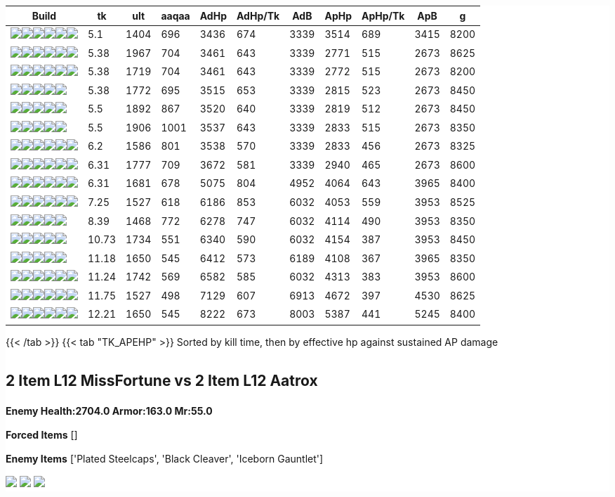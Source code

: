 



 Build |tk|ult|aaqaa|AdHp|AdHp/Tk|AdB|ApHp|ApHp/Tk|ApB|g
-|-|-|-|-|-|-|-|-|-|-
![](/item/6672.png)![](/item/3091.png)![](/item/2422.png)![](/item/1053.png)![](/item/1055.png)![](/item/1036.png)|5.1|1404|696|3436|674|3339|3514|689|3415|8200
![](/item/6672.png)![](/item/6691.png)![](/item/2422.png)![](/item/1053.png)![](/item/1055.png)![](/item/1037.png)|5.38|1967|704|3461|643|3339|2771|515|2673|8625
![](/item/6672.png)![](/item/6694.png)![](/item/2422.png)![](/item/1053.png)![](/item/1055.png)![](/item/1036.png)|5.38|1719|704|3461|643|3339|2772|515|2673|8200
![](/item/6672.png)![](/item/3074.png)![](/item/2422.png)![](/item/1055.png)![](/item/1038.png)|5.38|1772|695|3515|653|3339|2815|523|2673|8450
![](/item/3153.png)![](/item/6691.png)![](/item/2422.png)![](/item/1055.png)![](/item/1038.png)|5.5|1892|867|3520|640|3339|2819|512|2673|8450
![](/item/3153.png)![](/item/3036.png)![](/item/2422.png)![](/item/1055.png)![](/item/1038.png)|5.5|1906|1001|3537|643|3339|2833|515|2673|8350
![](/item/3153.png)![](/item/3006.png)![](/item/1055.png)![](/item/1038.png)![](/item/1038.png)![](/item/1037.png)|6.2|1586|801|3538|570|3339|2833|456|2673|8325
![](/item/6672.png)![](/item/3072.png)![](/item/2422.png)![](/item/1055.png)![](/item/1038.png)![](/item/1036.png)|6.31|1777|709|3672|581|3339|2940|465|2673|8600
![](/item/6672.png)![](/item/6673.png)![](/item/2422.png)![](/item/1055.png)![](/item/1038.png)![](/item/1036.png)|6.31|1681|678|5075|804|4952|4064|643|3965|8400
![](/item/6672.png)![](/item/3026.png)![](/item/2422.png)![](/item/1053.png)![](/item/1055.png)![](/item/1037.png)|7.25|1527|618|6186|853|6032|4053|559|3953|8525
![](/item/3153.png)![](/item/3026.png)![](/item/2422.png)![](/item/1055.png)![](/item/1038.png)|8.39|1468|772|6278|747|6032|4114|490|3953|8350
![](/item/3074.png)![](/item/3026.png)![](/item/2422.png)![](/item/1055.png)![](/item/1038.png)|10.73|1734|551|6340|590|6032|4154|387|3953|8450
![](/item/6673.png)![](/item/6333.png)![](/item/2422.png)![](/item/1055.png)![](/item/1038.png)|11.18|1650|545|6412|573|6189|4108|367|3965|8350
![](/item/3026.png)![](/item/3072.png)![](/item/2422.png)![](/item/1055.png)![](/item/1038.png)![](/item/1036.png)|11.24|1742|569|6582|585|6032|4313|383|3953|8600
![](/item/3026.png)![](/item/3071.png)![](/item/2422.png)![](/item/1053.png)![](/item/1055.png)![](/item/1037.png)|11.75|1527|498|7129|607|6913|4672|397|4530|8625
![](/item/6673.png)![](/item/3026.png)![](/item/2422.png)![](/item/1055.png)![](/item/1038.png)![](/item/1036.png)|12.21|1650|545|8222|673|8003|5387|441|5245|8400
{{< /tab >}}
{{< tab "TK_APEHP" >}}
Sorted by kill time, then by effective hp against sustained AP damage
## 2 Item L12 MissFortune vs 2 Item L12 Aatrox

**Enemy Health:2704.0 Armor:163.0 Mr:55.0**


**Forced Items** []








**Enemy Items** ['Plated Steelcaps', 'Black Cleaver', 'Iceborn Gauntlet']





![](/item/3047.png)
![](/item/3071.png)
![](/item/6662.png)
